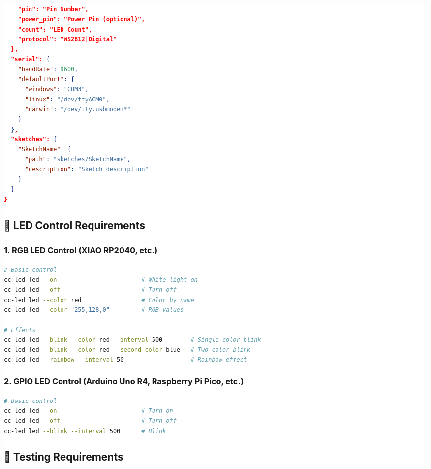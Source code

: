 ```json
    "pin": "Pin Number",
    "power_pin": "Power Pin (optional)",
    "count": "LED Count",
    "protocol": "WS2812|Digital"
  },
  "serial": {
    "baudRate": 9600,
    "defaultPort": {
      "windows": "COM3",
      "linux": "/dev/ttyACM0",
      "darwin": "/dev/tty.usbmodem*"
    }
  },
  "sketches": {
    "SketchName": {
      "path": "sketches/SketchName",
      "description": "Sketch description"
    }
  }
}
```

## 🎨 LED Control Requirements

### 1. RGB LED Control (XIAO RP2040, etc.)

```bash
# Basic control
cc-led led --on                        # White light on
cc-led led --off                       # Turn off
cc-led led --color red                 # Color by name
cc-led led --color "255,128,0"         # RGB values

# Effects
cc-led led --blink --color red --interval 500        # Single color blink
cc-led led --blink --color red --second-color blue   # Two-color blink
cc-led led --rainbow --interval 50                   # Rainbow effect
```

### 2. GPIO LED Control (Arduino Uno R4, Raspberry Pi Pico, etc.)

```bash
# Basic control
cc-led led --on                        # Turn on
cc-led led --off                       # Turn off
cc-led led --blink --interval 500      # Blink
```

## 🧪 Testing Requirements
